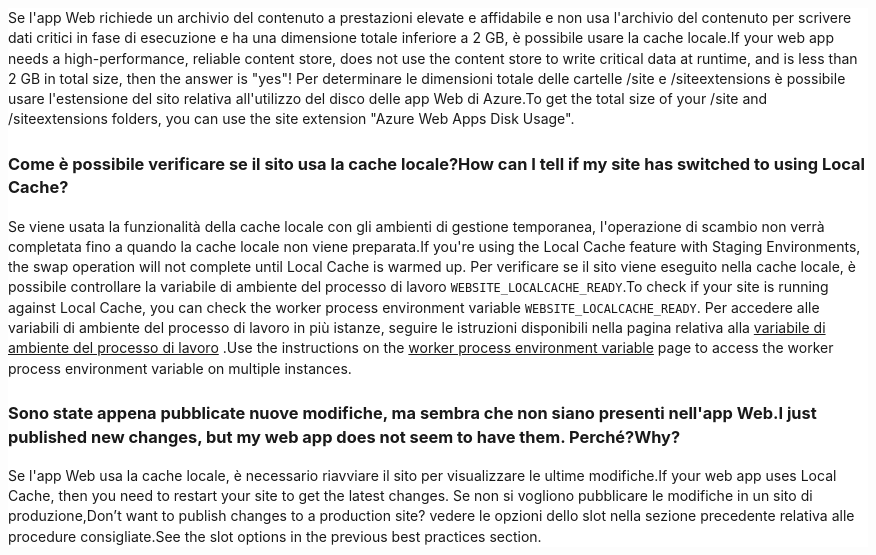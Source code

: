 <span data-ttu-id="825d8-170">Se l'app Web richiede un archivio del contenuto a prestazioni elevate e affidabile e non usa l'archivio del contenuto per scrivere dati critici in fase di esecuzione e ha una dimensione totale inferiore a 2 GB, è possibile usare la cache locale.</span><span class="sxs-lookup"><span data-stu-id="825d8-170">If your web app needs a high-performance, reliable content store, does not use the content store to write critical data at runtime, and is less than 2 GB in total size, then the answer is "yes"!</span></span> <span data-ttu-id="825d8-171">Per determinare le dimensioni totale delle cartelle /site e /siteextensions è possibile usare l'estensione del sito relativa all'utilizzo del disco delle app Web di Azure.</span><span class="sxs-lookup"><span data-stu-id="825d8-171">To get the total size of your /site and /siteextensions folders, you can use the site extension "Azure Web Apps Disk Usage".</span></span>  

### <a name="how-can-i-tell-if-my-site-has-switched-to-using-local-cache"></a><span data-ttu-id="825d8-172">Come è possibile verificare se il sito usa la cache locale?</span><span class="sxs-lookup"><span data-stu-id="825d8-172">How can I tell if my site has switched to using Local Cache?</span></span>
<span data-ttu-id="825d8-173">Se viene usata la funzionalità della cache locale con gli ambienti di gestione temporanea, l'operazione di scambio non verrà completata fino a quando la cache locale non viene preparata.</span><span class="sxs-lookup"><span data-stu-id="825d8-173">If you're using the Local Cache feature with Staging Environments, the swap operation will not complete until Local Cache is warmed up.</span></span> <span data-ttu-id="825d8-174">Per verificare se il sito viene eseguito nella cache locale, è possibile controllare la variabile di ambiente del processo di lavoro `WEBSITE_LOCALCACHE_READY`.</span><span class="sxs-lookup"><span data-stu-id="825d8-174">To check if your site is running against Local Cache, you can check the worker process environment variable `WEBSITE_LOCALCACHE_READY`.</span></span> <span data-ttu-id="825d8-175">Per accedere alle variabili di ambiente del processo di lavoro in più istanze, seguire le istruzioni disponibili nella pagina relativa alla [variabile di ambiente del processo di lavoro](https://github.com/projectkudu/kudu/wiki/Process-Threads-list-and-minidump-gcdump-diagsession#process-environment-variable) .</span><span class="sxs-lookup"><span data-stu-id="825d8-175">Use the instructions on the [worker process environment variable](https://github.com/projectkudu/kudu/wiki/Process-Threads-list-and-minidump-gcdump-diagsession#process-environment-variable) page to access the worker process environment variable on multiple instances.</span></span>  

### <a name="i-just-published-new-changes-but-my-web-app-does-not-seem-to-have-them-why"></a><span data-ttu-id="825d8-176">Sono state appena pubblicate nuove modifiche, ma sembra che non siano presenti nell'app Web.</span><span class="sxs-lookup"><span data-stu-id="825d8-176">I just published new changes, but my web app does not seem to have them.</span></span> <span data-ttu-id="825d8-177">Perché?</span><span class="sxs-lookup"><span data-stu-id="825d8-177">Why?</span></span>
<span data-ttu-id="825d8-178">Se l'app Web usa la cache locale, è necessario riavviare il sito per visualizzare le ultime modifiche.</span><span class="sxs-lookup"><span data-stu-id="825d8-178">If your web app uses Local Cache, then you need to restart your site to get the latest changes.</span></span> <span data-ttu-id="825d8-179">Se non si vogliono pubblicare le modifiche in un sito di produzione,</span><span class="sxs-lookup"><span data-stu-id="825d8-179">Don’t want to publish changes to a production site?</span></span> <span data-ttu-id="825d8-180">vedere le opzioni dello slot nella sezione precedente relativa alle procedure consigliate.</span><span class="sxs-lookup"><span data-stu-id="825d8-180">See the slot options in the previous best practices section.</span></span>
